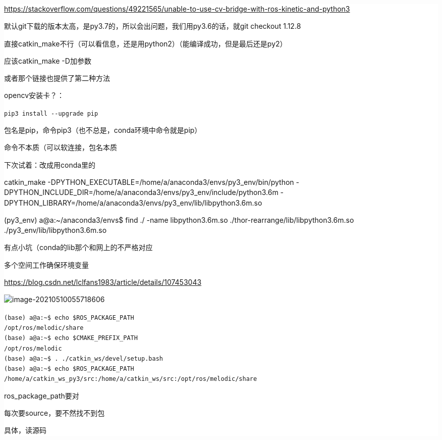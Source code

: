 https://stackoverflow.com/questions/49221565/unable-to-use-cv-bridge-with-ros-kinetic-and-python3

默认git下载的版本太高，是py3.7的，所以会出问题，我们用py3.6的话，就git checkout 1.12.8



直接catkin_make不行（可以看信息，还是用python2）（能编译成功，但是最后还是py2）

应该catkin_make -D加参数

或者那个链接也提供了第二种方法



opencv安装卡？：

`pip3 install --upgrade pip`

包名是pip，命令pip3（也不总是，conda环境中命令就是pip）

命令不本质（可以软连接，包名本质



下次试着：改成用conda里的

catkin_make -DPYTHON_EXECUTABLE=/home/a/anaconda3/envs/py3_env/bin/python -DPYTHON_INCLUDE_DIR=/home/a/anaconda3/envs/py3_env/include/python3.6m -DPYTHON_LIBRARY=/home/a/anaconda3/envs/py3_env/lib/libpython3.6m.so



(py3_env) a@a:~/anaconda3/envs$ find ./ -name libpython3.6m.so
./thor-rearrange/lib/libpython3.6m.so
./py3_env/lib/libpython3.6m.so

有点小坑（conda的lib那个和网上的不严格对应



多个空间工作确保环境变量

https://blog.csdn.net/lclfans1983/article/details/107453043

![image-20210510055718606](/home/a/.config/Typora/typora-user-images/image-20210510055718606.png)



```shell
(base) a@a:~$ echo $ROS_PACKAGE_PATH 
/opt/ros/melodic/share
(base) a@a:~$ echo $CMAKE_PREFIX_PATH 
/opt/ros/melodic
(base) a@a:~$ . ./catkin_ws/devel/setup.bash 
(base) a@a:~$ echo $ROS_PACKAGE_PATH 
/home/a/catkin_ws_py3/src:/home/a/catkin_ws/src:/opt/ros/melodic/share

```

ros_package_path要对

每次要source，要不然找不到包

具体，读源码
